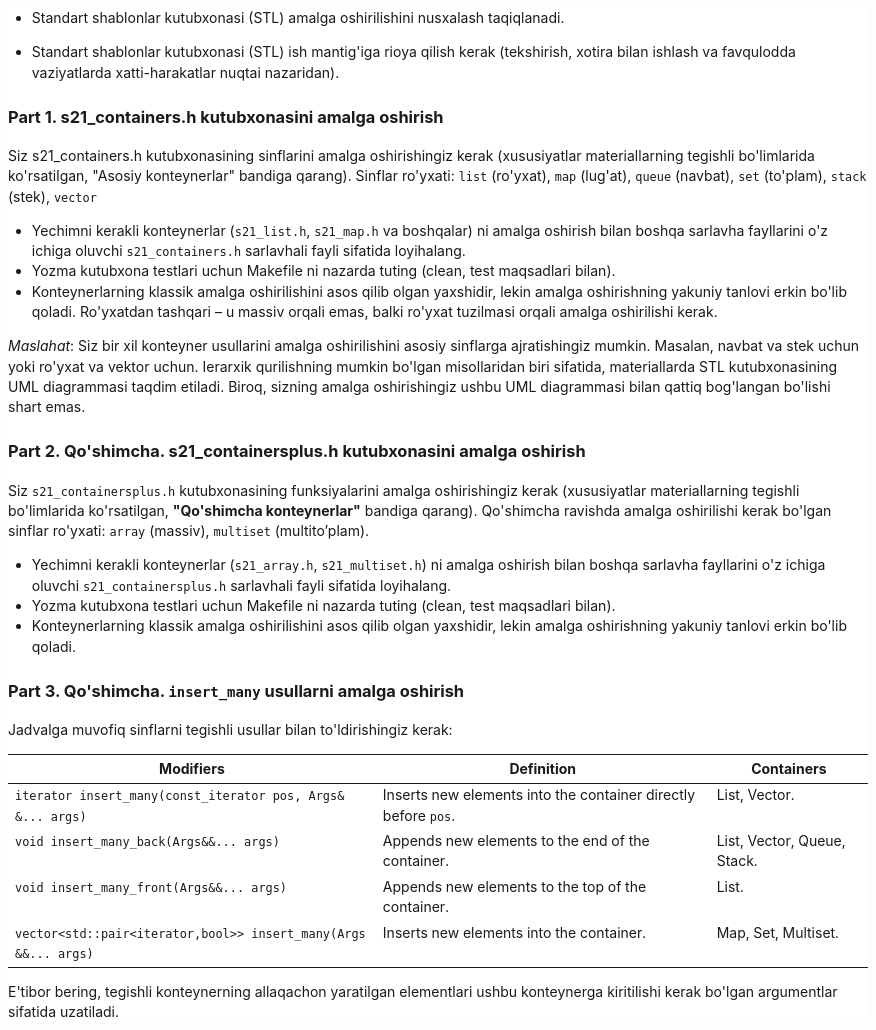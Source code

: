- Standart shablonlar kutubxonasi (STL) amalga oshirilishini nusxalash taqiqlanadi.

- Standart shablonlar kutubxonasi (STL) ish mantig'iga rioya qilish kerak (tekshirish, xotira bilan ishlash va favqulodda vaziyatlarda xatti-harakatlar nuqtai nazaridan).

### Part 1. s21_containers.h kutubxonasini amalga oshirish

Siz s21_containers.h kutubxonasining sinflarini amalga oshirishingiz kerak (xususiyatlar materiallarning tegishli bo'limlarida ko'rsatilgan, "Asosiy konteynerlar" bandiga qarang).
Sinflar ro'yxati: `list` (ro'yxat), `map` (lug'at), `queue` (navbat), `set` (to'plam), `stack` (stek), `vector`
- Yechimni kerakli konteynerlar (`s21_list.h`, `s21_map.h` va boshqalar) ni amalga oshirish bilan boshqa sarlavha fayllarini o'z ichiga oluvchi `s21_containers.h` sarlavhali fayli sifatida loyihalang.
- Yozma kutubxona testlari uchun Makefile ni nazarda tuting (clean, test maqsadlari bilan).
- Konteynerlarning klassik amalga oshirilishini asos qilib olgan yaxshidir, lekin amalga oshirishning yakuniy tanlovi erkin bo'lib qoladi. Ro'yxatdan tashqari – u massiv orqali emas, balki ro'yxat tuzilmasi orqali amalga oshirilishi kerak.

*Maslahat*: Siz bir xil konteyner usullarini amalga oshirilishini asosiy sinflarga ajratishingiz mumkin. Masalan, navbat va stek uchun yoki ro'yxat va vektor uchun. Ierarxik qurilishning mumkin bo'lgan misollaridan biri sifatida, materiallarda STL kutubxonasining UML diagrammasi taqdim etiladi. Biroq, sizning amalga oshirishingiz ushbu UML diagrammasi bilan qattiq bog'langan bo'lishi shart emas.

### Part 2. Qo'shimcha. s21_containersplus.h kutubxonasini amalga oshirish

Siz `s21_containersplus.h` kutubxonasining funksiyalarini amalga oshirishingiz kerak (xususiyatlar materiallarning tegishli bo'limlarida ko'rsatilgan, **"Qo'shimcha konteynerlar"** bandiga qarang). Qo'shimcha ravishda amalga oshirilishi kerak bo'lgan sinflar ro'yxati: `array` (massiv), `multiset` (multito’plam).
- Yechimni kerakli konteynerlar (`s21_array.h`, `s21_multiset.h`) ni amalga oshirish bilan boshqa sarlavha fayllarini o'z ichiga oluvchi `s21_containersplus.h` sarlavhali fayli sifatida loyihalang. 
- Yozma kutubxona testlari uchun Makefile ni nazarda tuting (clean, test maqsadlari bilan).
- Konteynerlarning klassik amalga oshirilishini asos qilib olgan yaxshidir, lekin amalga oshirishning yakuniy tanlovi erkin bo'lib qoladi. 


### Part 3. Qo'shimcha. `insert_many` usullarni amalga oshirish

Jadvalga muvofiq sinflarni tegishli usullar bilan to'ldirishingiz kerak:

| Modifiers      | Definition                                      | Containers |
|----------------|-------------------------------------------------| -------------------------------------------|
| `iterator insert_many(const_iterator pos, Args&&... args)`          | Inserts new elements into the container directly before `pos`.  | List, Vector. |
| `void insert_many_back(Args&&... args)`          | Appends new elements to the end of the container.  | List, Vector, Queue, Stack. |
| `void insert_many_front(Args&&... args)`          | Appends new elements to the top of the container.  | List. |
| `vector<std::pair<iterator,bool>> insert_many(Args&&... args)`          | Inserts new elements into the container.  | Map, Set, Multiset. |

E'tibor bering, tegishli konteynerning allaqachon yaratilgan elementlari ushbu konteynerga kiritilishi kerak bo'lgan argumentlar sifatida uzatiladi.
